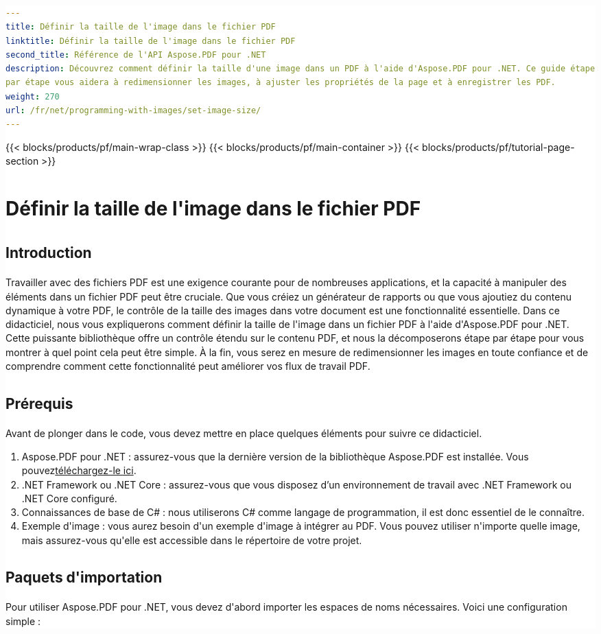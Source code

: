 ```yaml
---
title: Définir la taille de l'image dans le fichier PDF
linktitle: Définir la taille de l'image dans le fichier PDF
second_title: Référence de l'API Aspose.PDF pour .NET
description: Découvrez comment définir la taille d'une image dans un PDF à l'aide d'Aspose.PDF pour .NET. Ce guide étape par étape vous aidera à redimensionner les images, à ajuster les propriétés de la page et à enregistrer les PDF.
weight: 270
url: /fr/net/programming-with-images/set-image-size/
---
```


{{< blocks/products/pf/main-wrap-class >}}
{{< blocks/products/pf/main-container >}}
{{< blocks/products/pf/tutorial-page-section >}}

# Définir la taille de l'image dans le fichier PDF

## Introduction

Travailler avec des fichiers PDF est une exigence courante pour de nombreuses applications, et la capacité à manipuler des éléments dans un fichier PDF peut être cruciale. Que vous créiez un générateur de rapports ou que vous ajoutiez du contenu dynamique à votre PDF, le contrôle de la taille des images dans votre document est une fonctionnalité essentielle. Dans ce didacticiel, nous vous expliquerons comment définir la taille de l'image dans un fichier PDF à l'aide d'Aspose.PDF pour .NET. Cette puissante bibliothèque offre un contrôle étendu sur le contenu PDF, et nous la décomposerons étape par étape pour vous montrer à quel point cela peut être simple. À la fin, vous serez en mesure de redimensionner les images en toute confiance et de comprendre comment cette fonctionnalité peut améliorer vos flux de travail PDF.


## Prérequis

Avant de plonger dans le code, vous devez mettre en place quelques éléments pour suivre ce didacticiel.

1.  Aspose.PDF pour .NET : assurez-vous que la dernière version de la bibliothèque Aspose.PDF est installée. Vous pouvez[téléchargez-le ici](https://releases.aspose.com/pdf/net/).
2. .NET Framework ou .NET Core : assurez-vous que vous disposez d’un environnement de travail avec .NET Framework ou .NET Core configuré.
3. Connaissances de base de C# : nous utiliserons C# comme langage de programmation, il est donc essentiel de le connaître.
4. Exemple d'image : vous aurez besoin d'un exemple d'image à intégrer au PDF. Vous pouvez utiliser n'importe quelle image, mais assurez-vous qu'elle est accessible dans le répertoire de votre projet.

## Paquets d'importation

Pour utiliser Aspose.PDF pour .NET, vous devez d'abord importer les espaces de noms nécessaires. Voici une configuration simple :
